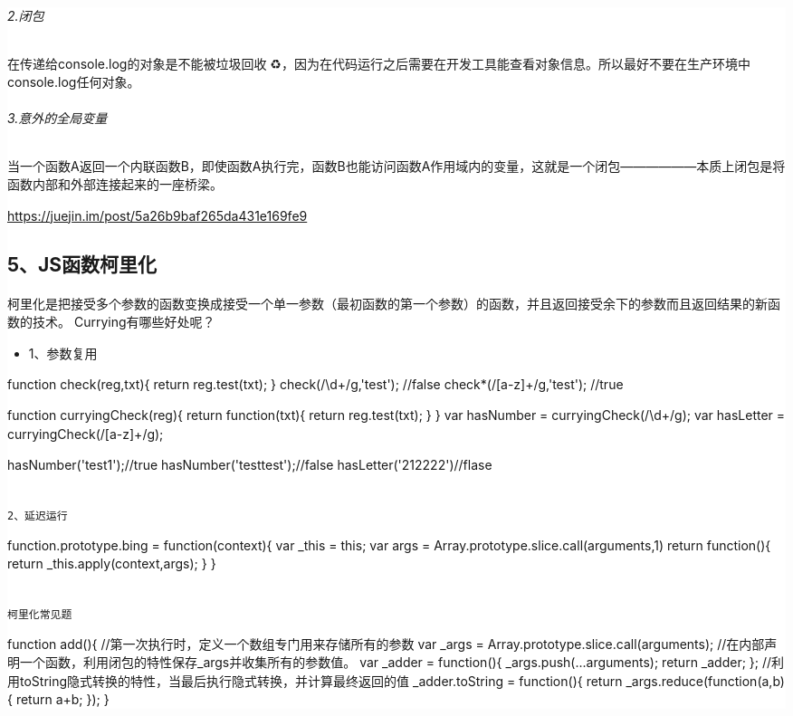   ###### 2.闭包

  在传递给console.log的对象是不能被垃圾回收 ♻️，因为在代码运行之后需要在开发工具能查看对象信息。所以最好不要在生产环境中console.log任何对象。

  

  ###### 3.意外的全局变量

  当一个函数A返回一个内联函数B，即使函数A执行完，函数B也能访问函数A作用域内的变量，这就是一个闭包——————本质上闭包是将函数内部和外部连接起来的一座桥梁。

  https://juejin.im/post/5a26b9baf265da431e169fe9

  

  ## 5、JS函数柯里化

  柯里化是把接受多个参数的函数变换成接受一个单一参数（最初函数的第一个参数）的函数，并且返回接受余下的参数而且返回结果的新函数的技术。
  Currying有哪些好处呢？

* 1、参数复用

  ```
function check(reg,txt){
      return reg.test(txt);
}
  check(/\d+/g,'test'); //false
check*(/[a-z]+/g,'test'); //true
  
  function curryingCheck(reg){
      return function(txt){
          return reg.test(txt);
      }
  }
  var hasNumber = curryingCheck(/\d+/g);
  var hasLetter = curryingCheck(/[a-z]+/g);
  
  hasNumber('test1');//true
  hasNumber('testtest');//false
  hasLetter('212222')//flase
  ```
  
  2、延迟运行
  
  ```
  function.prototype.bing = function(context){
      var _this = this;
      var args = Array.prototype.slice.call(arguments,1)
  return function(){
      return _this.apply(context,args);
    }
  }
  ```
  
  柯里化常见题
  
  ```
  function add(){
      //第一次执行时，定义一个数组专门用来存储所有的参数
      var _args = Array.prototype.slice.call(arguments);
      //在内部声明一个函数，利用闭包的特性保存_args并收集所有的参数值。
      var _adder = function(){
          _args.push(...arguments);
          return _adder;
      };
      //利用toString隐式转换的特性，当最后执行隐式转换，并计算最终返回的值
      _adder.toString = function(){
          return _args.reduce(function(a,b){
              return a+b;
          });
      }
  ```
